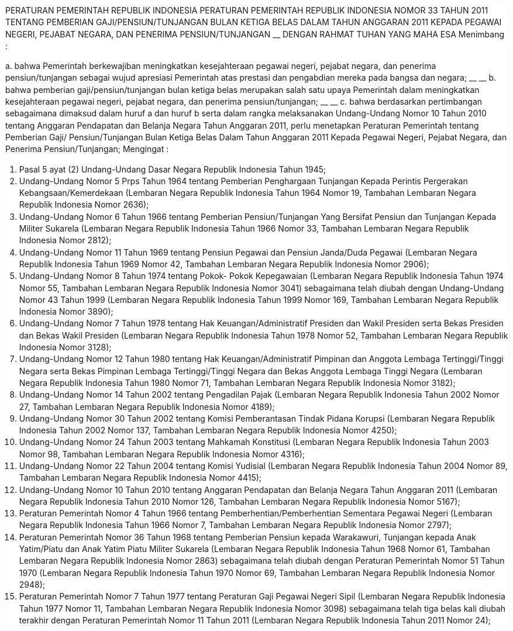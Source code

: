  PERATURAN PEMERINTAH REPUBLIK INDONESIA PERATURAN PEMERINTAH REPUBLIK INDONESIA NOMOR 33 TAHUN 2011 TENTANG PEMBERIAN GAJI/PENSIUN/TUNJANGAN BULAN KETIGA BELAS DALAM TAHUN ANGGARAN 2011 KEPADA PEGAWAI NEGERI, PEJABAT NEGARA, DAN PENERIMA PENSIUN/TUNJANGAN __
DENGAN RAHMAT TUHAN YANG MAHA ESA
Menimbang :

a. bahwa Pemerintah berkewajiban meningkatkan kesejahteraan pegawai negeri, pejabat negara, dan penerima pensiun/tunjangan sebagai wujud apresiasi Pemerintah atas prestasi dan pengabdian mereka pada bangsa dan negara; __ __ b. bahwa pemberian gaji/pensiun/tunjangan bulan ketiga belas merupakan salah satu upaya Pemerintah dalam meningkatkan kesejahteraan pegawai negeri, pejabat negara, dan penerima pensiun/tunjangan; __ __ c. bahwa berdasarkan pertimbangan sebagaimana dimaksud dalam huruf a dan huruf b serta dalam rangka melaksanakan Undang-Undang Nomor 10 Tahun 2010 tentang Anggaran Pendapatan dan Belanja Negara Tahun Anggaran 2011, perlu menetapkan Peraturan Pemerintah tentang Pemberian Gaji/ Pensiun/Tunjangan Bulan Ketiga Belas Dalam Tahun Anggaran 2011 Kepada Pegawai Negeri, Pejabat Negara, dan Penerima Pensiun/Tunjangan;
Mengingat :

1. Pasal 5 ayat (2) Undang-Undang Dasar Negara Republik Indonesia Tahun 1945;
2. Undang-Undang Nomor 5 Prps Tahun 1964 tentang Pemberian Penghargaan Tunjangan Kepada Perintis Pergerakan Kebangsaan/Kemerdekaan (Lembaran Negara Republik Indonesia Tahun 1964 Nomor 19, Tambahan Lembaran Negara Republik Indonesia Nomor 2636);
3. Undang-Undang Nomor 6 Tahun 1966 tentang Pemberian Pensiun/Tunjangan Yang Bersifat Pensiun dan Tunjangan Kepada Militer Sukarela (Lembaran Negara Republik Indonesia Tahun 1966 Nomor 33, Tambahan Lembaran Negara Republik Indonesia Nomor 2812);
4. Undang-Undang Nomor 11 Tahun 1969 tentang Pensiun Pegawai dan Pensiun Janda/Duda Pegawai (Lembaran Negara Republik Indonesia Tahun 1969 Nomor 42, Tambahan Lembaran Negara Republik Indonesia Nomor 2906);
5. Undang-Undang Nomor 8 Tahun 1974 tentang Pokok- Pokok Kepegawaian (Lembaran Negara Republik Indonesia Tahun 1974 Nomor 55, Tambahan Lembaran Negara Republik Indonesia Nomor 3041) sebagaimana telah diubah dengan Undang-Undang Nomor 43 Tahun 1999 (Lembaran Negara Republik Indonesia Tahun 1999 Nomor 169, Tambahan Lembaran Negara Republik Indonesia Nomor 3890);
6. Undang-Undang Nomor 7 Tahun 1978 tentang Hak Keuangan/Administratif Presiden dan Wakil Presiden serta Bekas Presiden dan Bekas Wakil Presiden (Lembaran Negara Republik Indonesia Tahun 1978 Nomor 52, Tambahan Lembaran Negara Republik Indonesia Nomor 3128);
7. Undang-Undang Nomor 12 Tahun 1980 tentang Hak Keuangan/Administratif Pimpinan dan Anggota Lembaga Tertinggi/Tinggi Negara serta Bekas Pimpinan Lembaga Tertinggi/Tinggi Negara dan Bekas Anggota Lembaga Tinggi Negara (Lembaran Negara Republik Indonesia Tahun 1980 Nomor 71, Tambahan Lembaran Negara Republik Indonesia Nomor 3182);
8. Undang-Undang Nomor 14 Tahun 2002 tentang Pengadilan Pajak (Lembaran Negara Republik Indonesia Tahun 2002 Nomor 27, Tambahan Lembaran Negara Republik Indonesia Nomor 4189);
9. Undang-Undang Nomor 30 Tahun 2002 tentang Komisi Pemberantasan Tindak Pidana Korupsi (Lembaran Negara Republik Indonesia Tahun 2002 Nomor 137, Tambahan Lembaran Negara Republik Indonesia Nomor 4250);
10. Undang-Undang Nomor 24 Tahun 2003 tentang Mahkamah Konstitusi (Lembaran Negara Republik Indonesia Tahun 2003 Nomor 98, Tambahan Lembaran Negara Republik Indonesia Nomor 4316);
11. Undang-Undang Nomor 22 Tahun 2004 tentang Komisi Yudisial (Lembaran Negara Republik Indonesia Tahun 2004 Nomor 89, Tambahan Lembaran Negara Republik Indonesia Nomor 4415);
12. Undang-Undang Nomor 10 Tahun 2010 tentang Anggaran Pendapatan dan Belanja Negara Tahun Anggaran 2011 (Lembaran Negara Republik Indonesia Tahun 2010 Nomor 126, Tambahan Lembaran Negara Republik Indonesia Nomor 5167);
13. Peraturan Pemerintah Nomor 4 Tahun 1966 tentang Pemberhentian/Pemberhentian Sementara Pegawai Negeri (Lembaran Negara Republik Indonesia Tahun 1966 Nomor 7, Tambahan Lembaran Negara Republik Indonesia Nomor 2797);
14. Peraturan Pemerintah Nomor 36 Tahun 1968 tentang Pemberian Pensiun kepada Warakawuri, Tunjangan kepada Anak Yatim/Piatu dan Anak Yatim Piatu Militer Sukarela (Lembaran Negara Republik Indonesia Tahun 1968 Nomor 61, Tambahan Lembaran Negara Republik Indonesia Nomor 2863) sebagaimana telah diubah dengan Peraturan Pemerintah Nomor 51 Tahun 1970 (Lembaran Negara Republik Indonesia Tahun 1970 Nomor 69, Tambahan Lembaran Negara Republik Indonesia Nomor 2948);
15. Peraturan Pemerintah Nomor 7 Tahun 1977 tentang Peraturan Gaji Pegawai Negeri Sipil (Lembaran Negara Republik Indonesia Tahun 1977 Nomor 11, Tambahan Lembaran Negara Republik Indonesia Nomor 3098) sebagaimana telah tiga belas kali diubah terakhir dengan Peraturan Pemerintah Nomor 11 Tahun 2011 (Lembaran Negara Republik Indonesia Tahun 2011 Nomor 24);